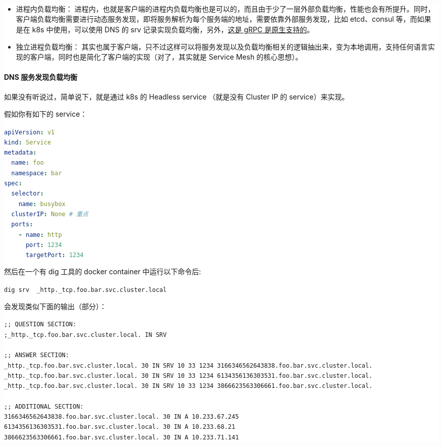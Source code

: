 - 进程内负载均衡：
进程内，也就是客户端的进程内负载均衡也是可以的，而且由于少了一层外部负载均衡，性能也会有所提升。同时，客户端负载均衡需要进行动态服务发现，即将服务解析为每个服务端的地址，需要依靠外部服务发现，比如 etcd、consul 等，而如果是在 k8s 中使用，可以使用 DNS 的 srv 记录实现负载均衡，另外，[这是 gRPC 是原生支持的](https://github.com/grpc/proposal/blob/master/A5-grpclb-in-dns.md)。

- 独立进程负载均衡：
其实也属于客户端，只不过这样可以将服务发现以及负载均衡相关的逻辑抽出来，变为本地调用，支持任何语言实现的客户端，同时也是简化了客户端的实现（对了，其实就是 Service Mesh 的核心思想）。


#### DNS 服务发现负载均衡
如果没有听说过，简单说下，就是通过 k8s 的 Headless service （就是没有 Cluster IP 的 service）来实现。

假如你有如下的 service：

```yaml
apiVersion: v1
kind: Service
metadata:
  name: foo
  namespace: bar
spec:
  selector:
    name: busybox
  clusterIP: None # 重点
  ports:
    - name: http
      port: 1234 
      targetPort: 1234
```

然后在一个有 dig 工具的 docker container 中运行以下命令后:

```bash
dig srv  _http._tcp.foo.bar.svc.cluster.local
```

会发现类似下面的输出（部分）：

```
;; QUESTION SECTION:
;_http._tcp.foo.bar.svc.cluster.local. IN SRV

;; ANSWER SECTION:
_http._tcp.foo.bar.svc.cluster.local. 30 IN SRV 10 33 1234 3166346562643838.foo.bar.svc.cluster.local.
_http._tcp.foo.bar.svc.cluster.local. 30 IN SRV 10 33 1234 6134356136303531.foo.bar.svc.cluster.local.
_http._tcp.foo.bar.svc.cluster.local. 30 IN SRV 10 33 1234 3866623563306661.foo.bar.svc.cluster.local.

;; ADDITIONAL SECTION:
3166346562643838.foo.bar.svc.cluster.local. 30 IN A 10.233.67.245
6134356136303531.foo.bar.svc.cluster.local. 30 IN A 10.233.68.21
3866623563306661.foo.bar.svc.cluster.local. 30 IN A 10.233.71.141
```
